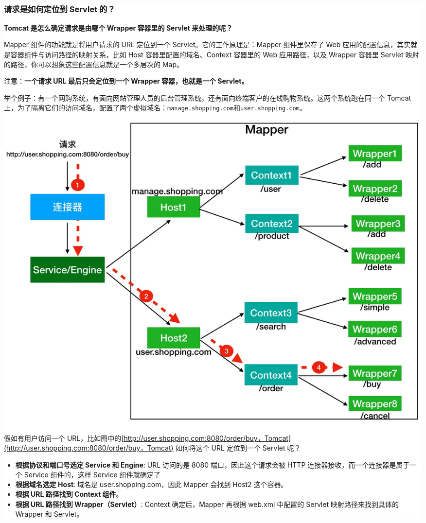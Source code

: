 ### 请求是如何定位到 Servlet 的？
**Tomcat 是怎么确定请求是由哪个 Wrapper 容器里的 Servlet 来处理的呢？**

Mapper`组件的功能就是将用户请求的 URL 定位到一个 Servlet。它的工作原理是：Mapper 组件里保存了 Web 应用的配置信息，其实就是容器组件与访问路径的映射关系，比如 Host 容器里配置的域名、Context 容器里的 Web 应用路径，以及 Wrapper 容器里 Servlet 映射的路径，你可以想象这些配置信息就是一个多层次的 Map。

注意：**一个请求 URL 最后只会定位到一个 Wrapper 容器，也就是一个 Servlet。**

举个例子：有一个网购系统，有面向网站管理人员的后台管理系统，还有面向终端客户的在线购物系统。这两个系统跑在同一个 Tomcat 上，为了隔离它们的访问域名，配置了两个虚拟域名：`manage.shopping.com`和`user.shopping.com`。

![1732497837674-2479bcc3-6d8e-4025-97d9-c756612d25b1.png](./img/gk_z7Un767uzP0QI/1732497837674-2479bcc3-6d8e-4025-97d9-c756612d25b1-343030.png)

假如有用户访问一个 URL，比如图中的[http://user.shopping.com:8080/order/buy，Tomcat](http://user.shopping.com:8080/order/buy，Tomcat) 如何将这个 URL 定位到一个 Servlet 呢？

+ **根据协议和端口号选定 Service 和 Engine**: URL 访问的是 8080 端口，因此这个请求会被 HTTP 连接器接收，而一个连接器是属于一个 Service 组件的，这样 Service 组件就确定了
+ **根据域名选定 Host**: 域名是 user.shopping.com，因此 Mapper 会找到 Host2 这个容器。
+ **根据 URL 路径找到 Context 组件**。
+ **根据 URL 路径找到 Wrapper（Servlet）**: Context 确定后，Mapper 再根据 web.xml 中配置的 Servlet 映射路径来找到具体的 Wrapper 和 Servlet。

